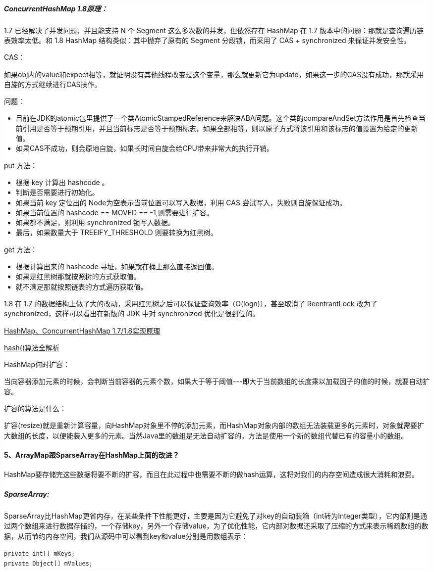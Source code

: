 ##### ConcurrentHashMap 1.8原理：

1.7 已经解决了并发问题，并且能支持 N 个 Segment 这么多次数的并发，但依然存在 HashMap 在 1.7 版本中的问题：那就是查询遍历链表效率太低。和 1.8 HashMap 结构类似：其中抛弃了原有的 Segment 分段锁，而采用了 CAS + synchronized 来保证并发安全性。

CAS：

如果obj内的value和expect相等，就证明没有其他线程改变过这个变量，那么就更新它为update，如果这一步的CAS没有成功，那就采用自旋的方式继续进行CAS操作。

问题：

- 目前在JDK的atomic包里提供了一个类AtomicStampedReference来解决ABA问题。这个类的compareAndSet方法作用是首先检查当前引用是否等于预期引用，并且当前标志是否等于预期标志，如果全部相等，则以原子方式将该引用和该标志的值设置为给定的更新值。
- 如果CAS不成功，则会原地自旋，如果长时间自旋会给CPU带来非常大的执行开销。

put 方法：

- 根据 key 计算出 hashcode 。
- 判断是否需要进行初始化。
- 如果当前 key 定位出的 Node为空表示当前位置可以写入数据，利用 CAS 尝试写入，失败则自旋保证成功。
- 如果当前位置的 hashcode == MOVED == -1,则需要进行扩容。
- 如果都不满足，则利用 synchronized 锁写入数据。
- 最后，如果数量大于 TREEIFY_THRESHOLD 则要转换为红黑树。

get 方法：

- 根据计算出来的 hashcode 寻址，如果就在桶上那么直接返回值。
- 如果是红黑树那就按照树的方式获取值。
- 就不满足那就按照链表的方式遍历获取值。

1.8 在 1.7 的数据结构上做了大的改动，采用红黑树之后可以保证查询效率（O(logn)），甚至取消了 ReentrantLock 改为了 synchronized，这样可以看出在新版的 JDK 中对 synchronized 优化是很到位的。

[HashMap、ConcurrentHashMap 1.7/1.8实现原理](https://crossoverjie.top/2018/07/23/java-senior/ConcurrentHashMap/)

[hash()算法全解析](https://www.hollischuang.com/archives/2091)

HashMap何时扩容：

当向容器添加元素的时候，会判断当前容器的元素个数，如果大于等于阈值---即大于当前数组的长度乘以加载因子的值的时候，就要自动扩容。

扩容的算法是什么：

扩容(resize)就是重新计算容量，向HashMap对象里不停的添加元素，而HashMap对象内部的数组无法装载更多的元素时，对象就需要扩大数组的长度，以便能装入更多的元素。当然Java里的数组是无法自动扩容的，方法是使用一个新的数组代替已有的容量小的数组。


#### 5、ArrayMap跟SparseArray在HashMap上面的改进？

HashMap要存储完这些数据将要不断的扩容，而且在此过程中也需要不断的做hash运算，这将对我们的内存空间造成很大消耗和浪费。

##### SparseArray:

SparseArray比HashMap更省内存，在某些条件下性能更好，主要是因为它避免了对key的自动装箱（int转为Integer类型），它内部则是通过两个数组来进行数据存储的，一个存储key，另外一个存储value，为了优化性能，它内部对数据还采取了压缩的方式来表示稀疏数组的数据，从而节约内存空间，我们从源码中可以看到key和value分别是用数组表示：

    private int[] mKeys;
    private Object[] mValues;
    